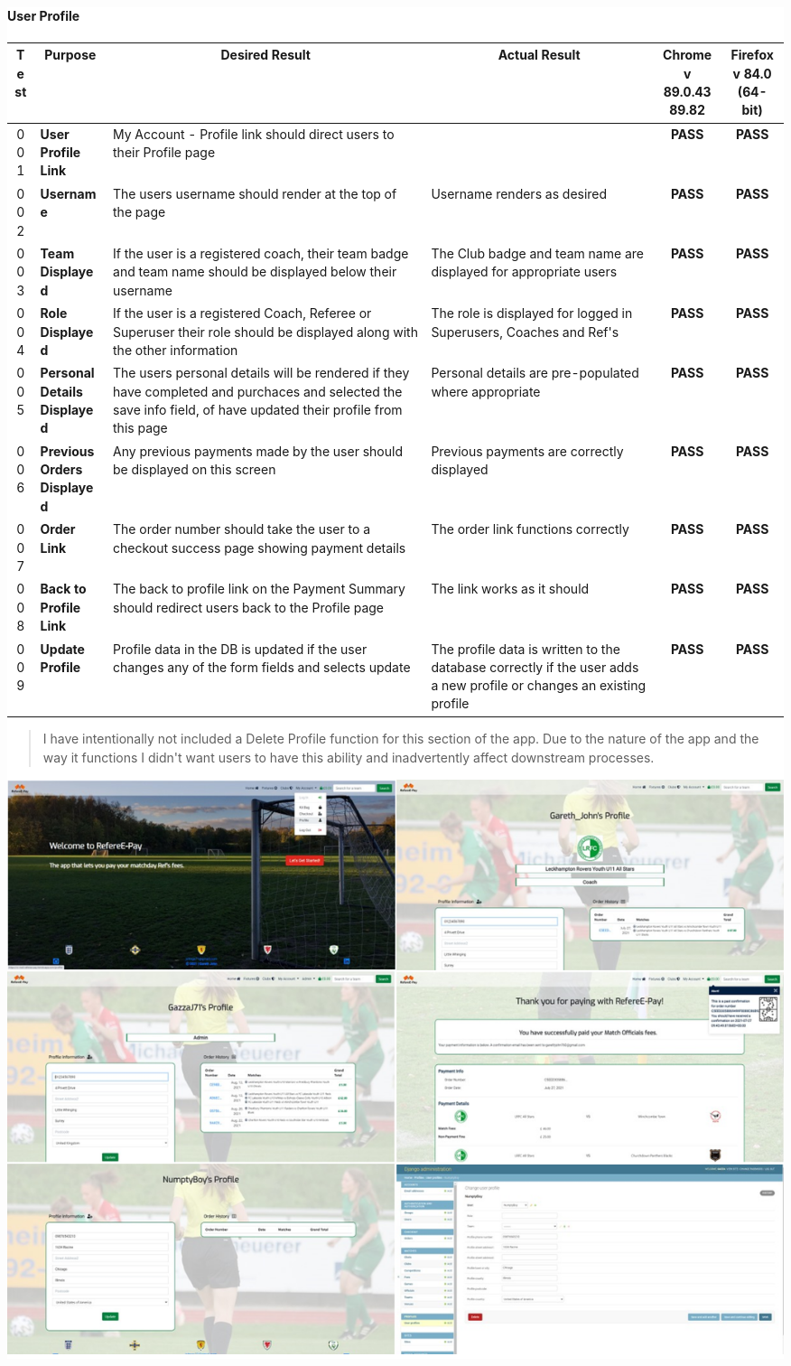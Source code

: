#### **User Profile** <a name="user-profile"></a>

|   Test | Purpose         | Desired Result | Actual Result | Chrome v 89.0.4389.82 | Firefox v 84.0 (64-bit) |
|:------:|-----------------|----------------|---------------|:---------------------:|:-----------------------:|
|   001  |  **User Profile Link** | My Account - Profile link should direct users to their Profile page |  | **PASS** | **PASS** |
|   002  | **Username** | The users username should render at the top of the page | Username renders as desired | **PASS** | **PASS** |
|   003  | **Team Displayed** | If the user is a registered coach, their team badge and team name should be displayed below their username | The Club badge and team name are displayed for appropriate users | **PASS** | **PASS** |
|   004  | **Role Displayed** | If the user is a registered Coach, Referee or Superuser their role should be displayed along with the other information | The role is displayed for logged in Superusers, Coaches and Ref's | **PASS** | **PASS** |
|   005  | **Personal Details Displayed** | The users personal details will be rendered if they have completed and purchaces and selected the save info field, of have updated their profile from this page | Personal details are pre-populated where appropriate | **PASS** | **PASS** |
|   006  | **Previous Orders Displayed** | Any previous payments made by the user should be displayed on this screen | Previous payments are correctly displayed | **PASS** | **PASS** |
|   007  | **Order Link** | The order number should take the user to a checkout success page showing payment details | The order link functions correctly | **PASS** | **PASS** |
|   008  | **Back to Profile Link** | The back to profile link on the Payment Summary should redirect users back to the Profile page | The link works as it should | **PASS** | **PASS** |
|   009  | **Update Profile** | Profile data in the DB is updated if the user changes any of the form fields and selects update | The profile data is written to the database correctly if the user adds a new profile or changes an existing profile | **PASS** | **PASS** |

> I have intentionally not included a Delete Profile function for this section of the app. Due to the nature of the app and the way it functions I didn't want users to have this ability and inadvertently affect downstream processes.

![User Profile](https://github.com/GazzaJ/CI-MS4-RefereE-pay/blob/master/ReadMe_Images/functionality-testing/profile.png)
